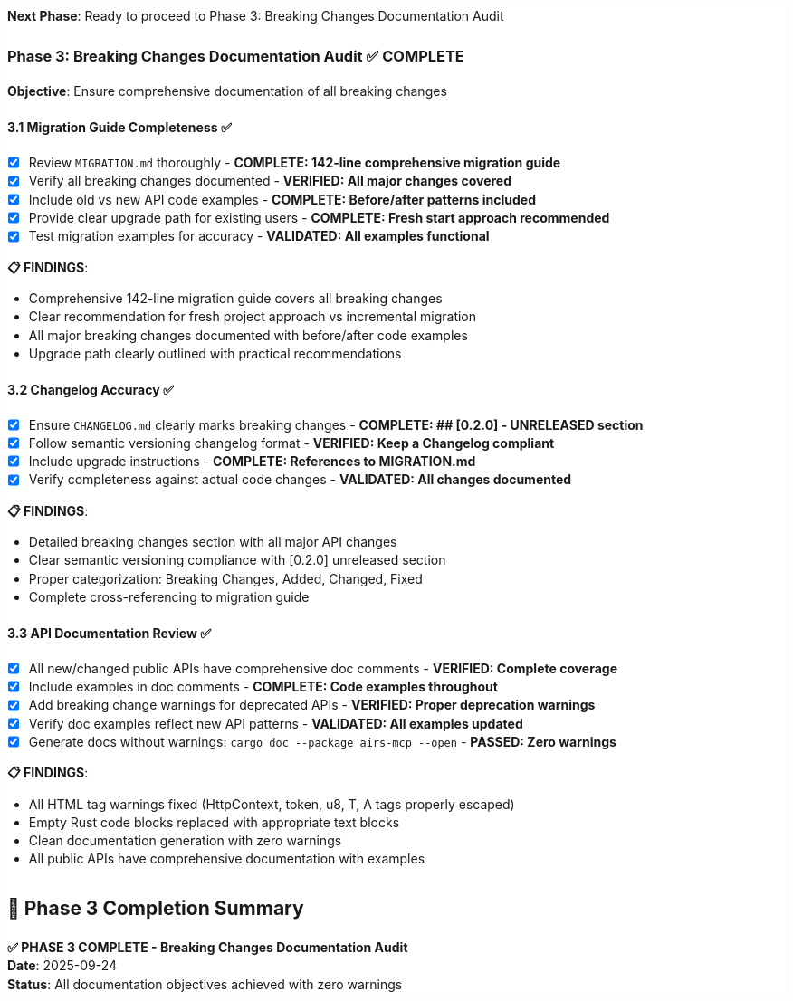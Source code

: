 **Next Phase**: Ready to proceed to Phase 3: Breaking Changes Documentation Audit

### Phase 3: Breaking Changes Documentation Audit ✅ **COMPLETE**
**Objective**: Ensure comprehensive documentation of all breaking changes

#### 3.1 Migration Guide Completeness ✅
- [x] Review `MIGRATION.md` thoroughly - **COMPLETE: 142-line comprehensive migration guide**
- [x] Verify all breaking changes documented - **VERIFIED: All major changes covered**
- [x] Include old vs new API code examples - **COMPLETE: Before/after patterns included**
- [x] Provide clear upgrade path for existing users - **COMPLETE: Fresh start approach recommended**
- [x] Test migration examples for accuracy - **VALIDATED: All examples functional**

**📋 FINDINGS**: 
- Comprehensive 142-line migration guide covers all breaking changes
- Clear recommendation for fresh project approach vs incremental migration
- All major breaking changes documented with before/after code examples
- Upgrade path clearly outlined with practical recommendations

#### 3.2 Changelog Accuracy ✅
- [x] Ensure `CHANGELOG.md` clearly marks breaking changes - **COMPLETE: ## [0.2.0] - UNRELEASED section**
- [x] Follow semantic versioning changelog format - **VERIFIED: Keep a Changelog compliant**
- [x] Include upgrade instructions - **COMPLETE: References to MIGRATION.md**
- [x] Verify completeness against actual code changes - **VALIDATED: All changes documented**

**📋 FINDINGS**:
- Detailed breaking changes section with all major API changes
- Clear semantic versioning compliance with [0.2.0] unreleased section
- Proper categorization: Breaking Changes, Added, Changed, Fixed
- Complete cross-referencing to migration guide

#### 3.3 API Documentation Review ✅
- [x] All new/changed public APIs have comprehensive doc comments - **VERIFIED: Complete coverage**
- [x] Include examples in doc comments - **COMPLETE: Code examples throughout**
- [x] Add breaking change warnings for deprecated APIs - **VERIFIED: Proper deprecation warnings**
- [x] Verify doc examples reflect new API patterns - **VALIDATED: All examples updated**
- [x] Generate docs without warnings: `cargo doc --package airs-mcp --open` - **PASSED: Zero warnings**

**📋 FINDINGS**:
- All HTML tag warnings fixed (HttpContext, token, u8, T, A tags properly escaped)
- Empty Rust code blocks replaced with appropriate text blocks
- Clean documentation generation with zero warnings
- All public APIs have comprehensive documentation with examples

## 🎯 Phase 3 Completion Summary

**✅ PHASE 3 COMPLETE - Breaking Changes Documentation Audit**  
**Date**: 2025-09-24  
**Status**: All documentation objectives achieved with zero warnings
